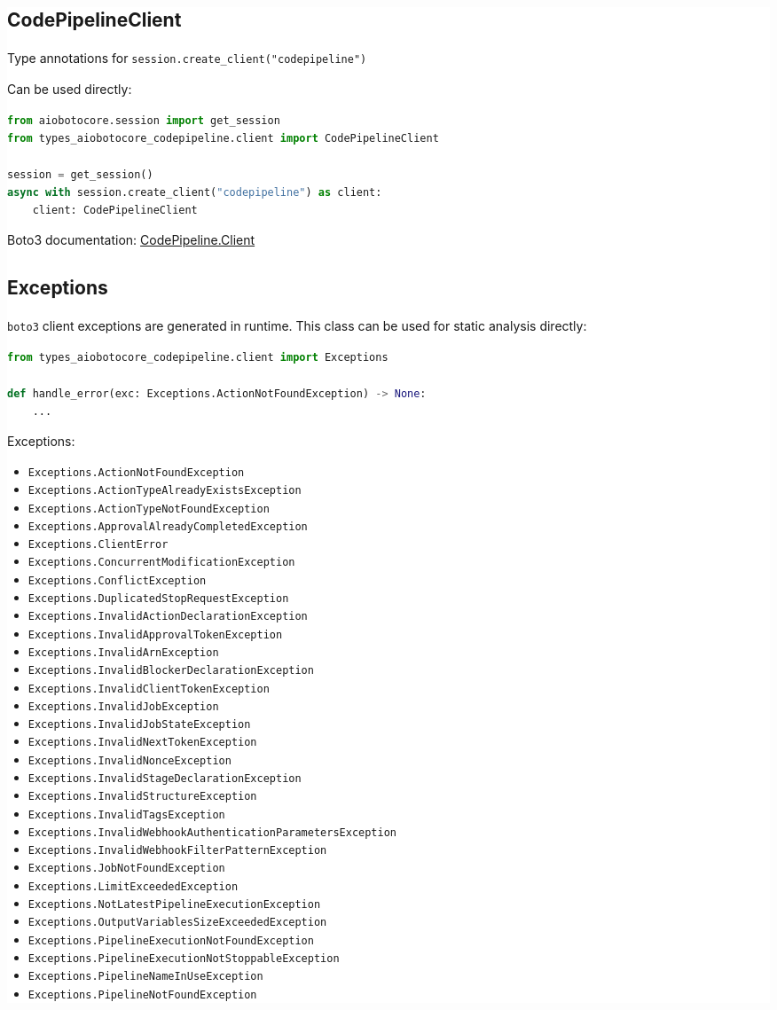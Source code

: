 <a id="codepipelineclient"></a>

## CodePipelineClient

Type annotations for `session.create_client("codepipeline")`

Can be used directly:

```python
from aiobotocore.session import get_session
from types_aiobotocore_codepipeline.client import CodePipelineClient

session = get_session()
async with session.create_client("codepipeline") as client:
    client: CodePipelineClient
```

Boto3 documentation:
[CodePipeline.Client](https://boto3.amazonaws.com/v1/documentation/api/latest/reference/services/codepipeline.html#CodePipeline.Client)

<a id="exceptions"></a>

## Exceptions

`boto3` client exceptions are generated in runtime. This class can be used for
static analysis directly:

```python
from types_aiobotocore_codepipeline.client import Exceptions

def handle_error(exc: Exceptions.ActionNotFoundException) -> None:
    ...
```

Exceptions:

- `Exceptions.ActionNotFoundException`
- `Exceptions.ActionTypeAlreadyExistsException`
- `Exceptions.ActionTypeNotFoundException`
- `Exceptions.ApprovalAlreadyCompletedException`
- `Exceptions.ClientError`
- `Exceptions.ConcurrentModificationException`
- `Exceptions.ConflictException`
- `Exceptions.DuplicatedStopRequestException`
- `Exceptions.InvalidActionDeclarationException`
- `Exceptions.InvalidApprovalTokenException`
- `Exceptions.InvalidArnException`
- `Exceptions.InvalidBlockerDeclarationException`
- `Exceptions.InvalidClientTokenException`
- `Exceptions.InvalidJobException`
- `Exceptions.InvalidJobStateException`
- `Exceptions.InvalidNextTokenException`
- `Exceptions.InvalidNonceException`
- `Exceptions.InvalidStageDeclarationException`
- `Exceptions.InvalidStructureException`
- `Exceptions.InvalidTagsException`
- `Exceptions.InvalidWebhookAuthenticationParametersException`
- `Exceptions.InvalidWebhookFilterPatternException`
- `Exceptions.JobNotFoundException`
- `Exceptions.LimitExceededException`
- `Exceptions.NotLatestPipelineExecutionException`
- `Exceptions.OutputVariablesSizeExceededException`
- `Exceptions.PipelineExecutionNotFoundException`
- `Exceptions.PipelineExecutionNotStoppableException`
- `Exceptions.PipelineNameInUseException`
- `Exceptions.PipelineNotFoundException`